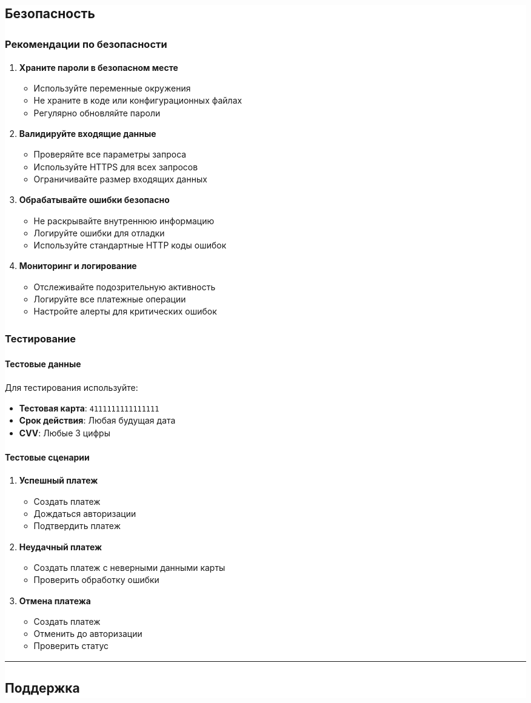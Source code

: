 
## Безопасность

### Рекомендации по безопасности

1. **Храните пароли в безопасном месте**
   - Используйте переменные окружения
   - Не храните в коде или конфигурационных файлах
   - Регулярно обновляйте пароли

2. **Валидируйте входящие данные**
   - Проверяйте все параметры запроса
   - Используйте HTTPS для всех запросов
   - Ограничивайте размер входящих данных

3. **Обрабатывайте ошибки безопасно**
   - Не раскрывайте внутреннюю информацию
   - Логируйте ошибки для отладки
   - Используйте стандартные HTTP коды ошибок

4. **Мониторинг и логирование**
   - Отслеживайте подозрительную активность
   - Логируйте все платежные операции
   - Настройте алерты для критических ошибок

### Тестирование

#### Тестовые данные

Для тестирования используйте:
- **Тестовая карта**: `4111111111111111`
- **Срок действия**: Любая будущая дата
- **CVV**: Любые 3 цифры

#### Тестовые сценарии

1. **Успешный платеж**
   - Создать платеж
   - Дождаться авторизации
   - Подтвердить платеж

2. **Неудачный платеж**
   - Создать платеж с неверными данными карты
   - Проверить обработку ошибки

3. **Отмена платежа**
   - Создать платеж
   - Отменить до авторизации
   - Проверить статус

---

## Поддержка
